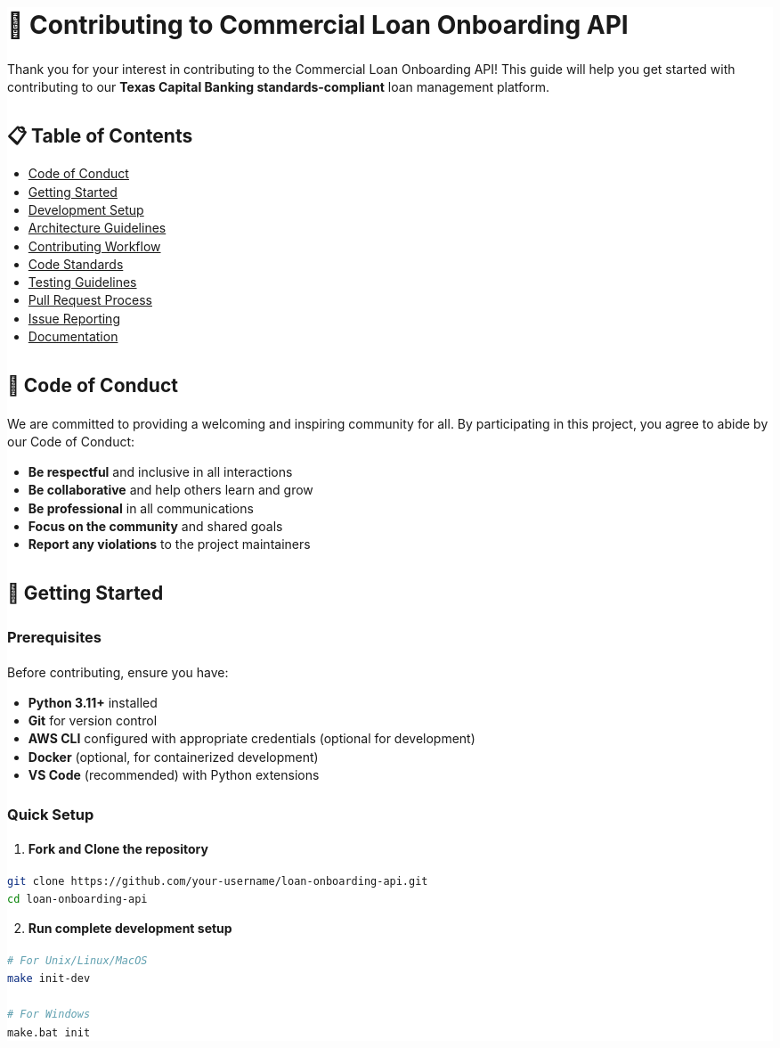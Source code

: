 # 🤝 Contributing to Commercial Loan Onboarding API

Thank you for your interest in contributing to the Commercial Loan Onboarding API! This guide will help you get started with contributing to our **Texas Capital Banking standards-compliant** loan management platform.

## 📋 Table of Contents

- [Code of Conduct](#code-of-conduct)
- [Getting Started](#getting-started)
- [Development Setup](#development-setup)
- [Architecture Guidelines](#architecture-guidelines)
- [Contributing Workflow](#contributing-workflow)
- [Code Standards](#code-standards)
- [Testing Guidelines](#testing-guidelines)
- [Pull Request Process](#pull-request-process)
- [Issue Reporting](#issue-reporting)
- [Documentation](#documentation)

## 📜 Code of Conduct

We are committed to providing a welcoming and inspiring community for all. By participating in this project, you agree to abide by our Code of Conduct:

- **Be respectful** and inclusive in all interactions
- **Be collaborative** and help others learn and grow
- **Be professional** in all communications
- **Focus on the community** and shared goals
- **Report any violations** to the project maintainers

## 🚀 Getting Started

### Prerequisites

Before contributing, ensure you have:

- **Python 3.11+** installed
- **Git** for version control
- **AWS CLI** configured with appropriate credentials (optional for development)
- **Docker** (optional, for containerized development)
- **VS Code** (recommended) with Python extensions

### Quick Setup

1. **Fork and Clone the repository**
```bash
git clone https://github.com/your-username/loan-onboarding-api.git
cd loan-onboarding-api
```

2. **Run complete development setup**
```bash
# For Unix/Linux/MacOS
make init-dev

# For Windows
make.bat init
```
